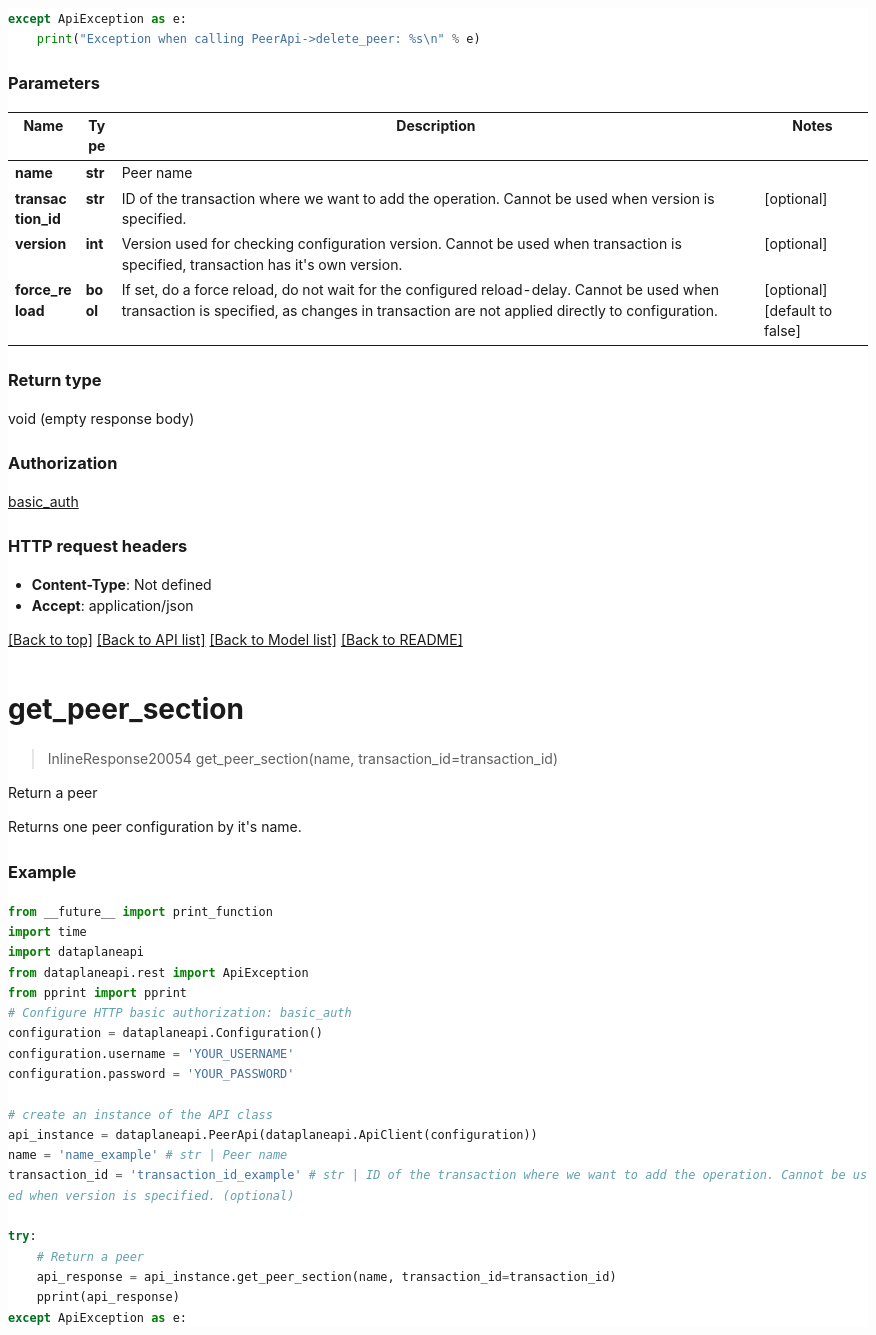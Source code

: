 ```python
except ApiException as e:
    print("Exception when calling PeerApi->delete_peer: %s\n" % e)
```

### Parameters

Name | Type | Description  | Notes
------------- | ------------- | ------------- | -------------
 **name** | **str**| Peer name | 
 **transaction_id** | **str**| ID of the transaction where we want to add the operation. Cannot be used when version is specified. | [optional] 
 **version** | **int**| Version used for checking configuration version. Cannot be used when transaction is specified, transaction has it&#x27;s own version. | [optional] 
 **force_reload** | **bool**| If set, do a force reload, do not wait for the configured reload-delay. Cannot be used when transaction is specified, as changes in transaction are not applied directly to configuration. | [optional] [default to false]

### Return type

void (empty response body)

### Authorization

[basic_auth](../README.md#basic_auth)

### HTTP request headers

 - **Content-Type**: Not defined
 - **Accept**: application/json

[[Back to top]](#) [[Back to API list]](../README.md#documentation-for-api-endpoints) [[Back to Model list]](../README.md#documentation-for-models) [[Back to README]](../README.md)

# **get_peer_section**
> InlineResponse20054 get_peer_section(name, transaction_id=transaction_id)

Return a peer

Returns one peer configuration by it's name.

### Example

```python
from __future__ import print_function
import time
import dataplaneapi
from dataplaneapi.rest import ApiException
from pprint import pprint
# Configure HTTP basic authorization: basic_auth
configuration = dataplaneapi.Configuration()
configuration.username = 'YOUR_USERNAME'
configuration.password = 'YOUR_PASSWORD'

# create an instance of the API class
api_instance = dataplaneapi.PeerApi(dataplaneapi.ApiClient(configuration))
name = 'name_example' # str | Peer name
transaction_id = 'transaction_id_example' # str | ID of the transaction where we want to add the operation. Cannot be used when version is specified. (optional)

try:
    # Return a peer
    api_response = api_instance.get_peer_section(name, transaction_id=transaction_id)
    pprint(api_response)
except ApiException as e:
```